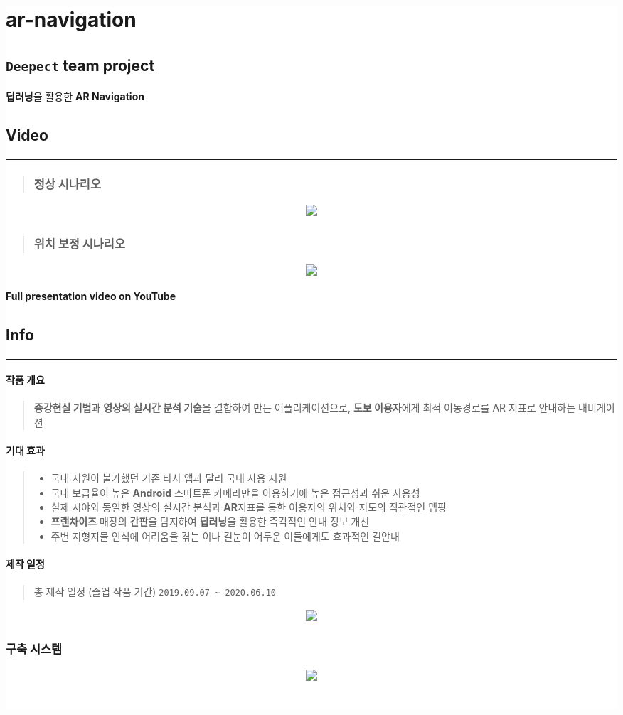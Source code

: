 # ar-navigation
`Deepect` team project
---
 **딥러닝**을 활용한 **AR Navigation**
<br>

## Video
---
> ### 정상 시나리오
<p align="center">
<img width="80%" src="https://user-images.githubusercontent.com/56211221/170048541-f8d6fe58-5b81-4c67-b960-5bc886855348.gif"/>
</p>

> ### 위치 보정 시나리오
<p align="center">
<img width="80%" src="https://user-images.githubusercontent.com/56211221/170048761-c117920f-62d4-4c8e-ab1a-41d68a758e5a.gif"/>
</p>

**Full presentation video on [YouTube](https://youtu.be/LFAATxp6J5M)**
<br>


## Info
---
#### 작품 개요
> **증강현실 기법**과 **영상의 실시간 분석 기술**을 결합하여 만든 어플리케이션으로, **도보 이용자**에게 최적 이동경로를 AR 지표로 안내하는 내비게이션

#### 기대 효과
> + 국내 지원이 불가했던 기존 타사 앱과 달리 국내 사용 지원
> + 국내 보급율이 높은 **Android** 스마트폰 카메라만을 이용하기에 높은 접근성과 쉬운 사용성
> + 실제 시야와 동일한 영상의 실시간 분석과 **AR**지표를 통한 이용자의 위치와 지도의 직관적인 맵핑 
> + **프랜차이즈** 매장의 **간판**을 탐지하여 **딥러닝**을 활용한 즉각적인 안내 정보 개선 
> + 주변 지형지물 인식에 어려움을 겪는 이나 길눈이 어두운 이들에게도 효과적인 길안내

#### 제작 일정
> 총 제작 일정 (졸업 작품 기간) `2019.09.07 ~ 2020.06.10`
<p align="center">
<img width="80%" src="https://user-images.githubusercontent.com/56211221/170040423-58732c8f-e8f1-42d8-b59a-89eea2c7767d.png"/>
</p>

### 구축 시스템
<p align="center">
<img width="80%" src="https://user-images.githubusercontent.com/56211221/170040492-f35dda6f-3add-4ba3-9cb9-0b7c0417e61c.png"/>
</p>

<br>
